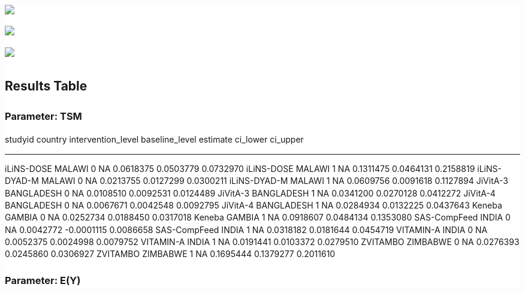 ![](/tmp/0d6a0689-5009-42dd-bf12-7d006bec831b/46d00592-4778-4fae-8ace-6ea3ad6db9ce/REPORT_files/figure-html/plot_rr-1.png)



![](/tmp/0d6a0689-5009-42dd-bf12-7d006bec831b/46d00592-4778-4fae-8ace-6ea3ad6db9ce/REPORT_files/figure-html/plot_paf-1.png)

![](/tmp/0d6a0689-5009-42dd-bf12-7d006bec831b/46d00592-4778-4fae-8ace-6ea3ad6db9ce/REPORT_files/figure-html/plot_par-1.png)

## Results Table

### Parameter: TSM


studyid        country      intervention_level   baseline_level     estimate     ci_lower    ci_upper
-------------  -----------  -------------------  ---------------  ----------  -----------  ----------
iLiNS-DOSE     MALAWI       0                    NA                0.0618375    0.0503779   0.0732970
iLiNS-DOSE     MALAWI       1                    NA                0.1311475    0.0464131   0.2158819
iLiNS-DYAD-M   MALAWI       0                    NA                0.0213755    0.0127299   0.0300211
iLiNS-DYAD-M   MALAWI       1                    NA                0.0609756    0.0091618   0.1127894
JiVitA-3       BANGLADESH   0                    NA                0.0108510    0.0092531   0.0124489
JiVitA-3       BANGLADESH   1                    NA                0.0341200    0.0270128   0.0412272
JiVitA-4       BANGLADESH   0                    NA                0.0067671    0.0042548   0.0092795
JiVitA-4       BANGLADESH   1                    NA                0.0284934    0.0132225   0.0437643
Keneba         GAMBIA       0                    NA                0.0252734    0.0188450   0.0317018
Keneba         GAMBIA       1                    NA                0.0918607    0.0484134   0.1353080
SAS-CompFeed   INDIA        0                    NA                0.0042772   -0.0001115   0.0086658
SAS-CompFeed   INDIA        1                    NA                0.0318182    0.0181644   0.0454719
VITAMIN-A      INDIA        0                    NA                0.0052375    0.0024998   0.0079752
VITAMIN-A      INDIA        1                    NA                0.0191441    0.0103372   0.0279510
ZVITAMBO       ZIMBABWE     0                    NA                0.0276393    0.0245860   0.0306927
ZVITAMBO       ZIMBABWE     1                    NA                0.1695444    0.1379277   0.2011610


### Parameter: E(Y)
